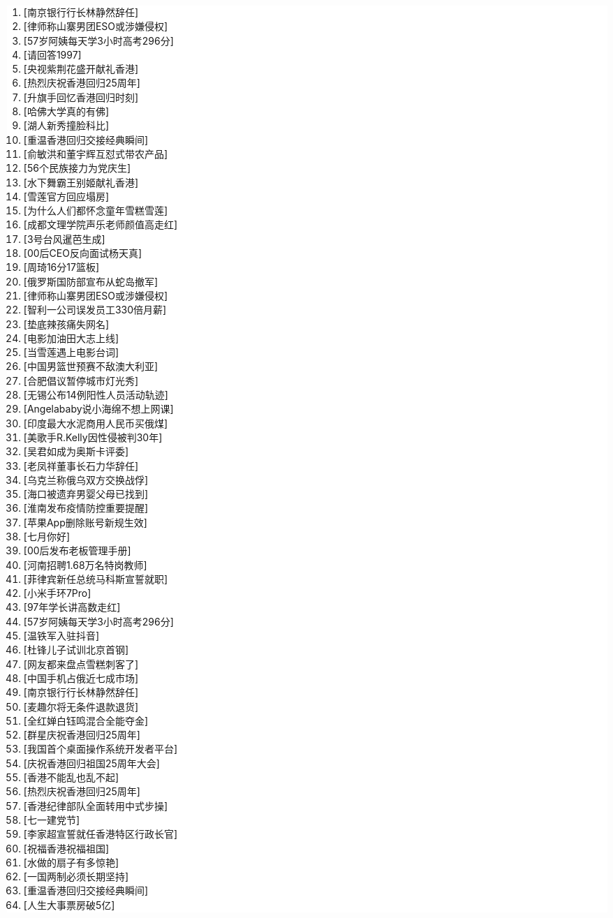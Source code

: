 1. [南京银行行长林静然辞任]
1. [律师称山寨男团ESO或涉嫌侵权]
1. [57岁阿姨每天学3小时高考296分]
1. [请回答1997]
1. [央视紫荆花盛开献礼香港]
1. [热烈庆祝香港回归25周年]
1. [升旗手回忆香港回归时刻]
1. [哈佛大学真的有佛]
1. [湖人新秀撞脸科比]
1. [重温香港回归交接经典瞬间]
1. [俞敏洪和董宇辉互怼式带农产品]
1. [56个民族接力为党庆生]
1. [水下舞霸王别姬献礼香港]
1. [雪莲官方回应塌房]
1. [为什么人们都怀念童年雪糕雪莲]
1. [成都文理学院声乐老师颜值高走红]
1. [3号台风暹芭生成]
1. [00后CEO反向面试杨天真]
1. [周琦16分17篮板]
1. [俄罗斯国防部宣布从蛇岛撤军]
1. [律师称山寨男团ESO或涉嫌侵权]
1. [智利一公司误发员工330倍月薪]
1. [垫底辣孩痛失网名]
1. [电影加油田大志上线]
1. [当雪莲遇上电影台词]
1. [中国男篮世预赛不敌澳大利亚]
1. [合肥倡议暂停城市灯光秀]
1. [无锡公布14例阳性人员活动轨迹]
1. [Angelababy说小海绵不想上网课]
1. [印度最大水泥商用人民币买俄煤]
1. [美歌手R.Kelly因性侵被判30年]
1. [吴君如成为奥斯卡评委]
1. [老凤祥董事长石力华辞任]
1. [乌克兰称俄乌双方交换战俘]
1. [海口被遗弃男婴父母已找到]
1. [淮南发布疫情防控重要提醒]
1. [苹果App删除账号新规生效]
1. [七月你好]
1. [00后发布老板管理手册]
1. [河南招聘1.68万名特岗教师]
1. [菲律宾新任总统马科斯宣誓就职]
1. [小米手环7Pro]
1. [97年学长讲高数走红]
1. [57岁阿姨每天学3小时高考296分]
1. [温铁军入驻抖音]
1. [杜锋儿子试训北京首钢]
1. [网友都来盘点雪糕刺客了]
1. [中国手机占俄近七成市场]
1. [南京银行行长林静然辞任]
1. [麦趣尔将无条件退款退货]
1. [全红婵白钰鸣混合全能夺金]
1. [群星庆祝香港回归25周年]
1. [我国首个桌面操作系统开发者平台]
1. [庆祝香港回归祖国25周年大会]
1. [香港不能乱也乱不起]
1. [热烈庆祝香港回归25周年]
1. [香港纪律部队全面转用中式步操]
1. [七一建党节]
1. [李家超宣誓就任香港特区行政长官]
1. [祝福香港祝福祖国]
1. [水做的扇子有多惊艳]
1. [一国两制必须长期坚持]
1. [重温香港回归交接经典瞬间]
1. [人生大事票房破5亿]